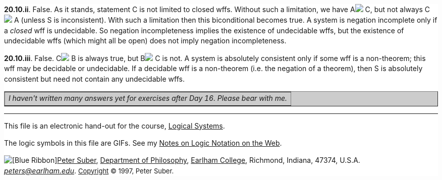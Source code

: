 <p><strong>20.10.ii</strong>. False. As it stands, statement C is not limited to closed wffs. Without such a limitation, we have A<IMG SRC="http://www.earlham.edu/~peters/writing/matimp.gif"> C, but not always C<IMG SRC="http://www.earlham.edu/~peters/writing/matimp.gif"> A (unless S is inconsistent). With such a limitation then this biconditional becomes true. A system is negation incomplete only if a <em>closed</em> wff is undecidable. So negation incompleteness implies the existence of undecidable wffs, but the existence of undecidable wffs (which might all be open) does not imply negation incompleteness. <a name="20.10.3"></a> <p><strong>20.10.iii</strong>. False. C<IMG SRC="http://www.earlham.edu/~peters/writing/matimp.gif"> B is always true, but B<IMG SRC="http://www.earlham.edu/~peters/writing/matimp.gif"> C is not. A system is absolutely consistent only if some wff is a non-theorem; this wff may be decidable or undecidable. If a decidable wff is a non-theorem (i.e. the negation of a theorem), then S is absolutely consistent but need not contain any undecidable wffs. <P><CENTER> <TABLE CELLPADDING=5 CELLSPACING=0 BORDER=1 bgcolor="cccccc"> <TR> <TD> <em>I haven't written many answers yet for exercises after Day 16. Please bear with me.</em> </TD> </TR> </TABLE> </CENTER> <p><HR WIDTH=100% ALIGN=center SIZE=1> <P>This file is an electronic hand-out for the course, <A HREF="/~peters/courses/logsys/lshome.htm">Logical Systems</A>. <P>The logic symbols in this file are GIFs. See my <A HREF="http://www.earlham.edu/~peters/writing/logicsym.htm">Notes on Logic Notation on the Web</A>. <p><A HREF="http://www.eff.org/blueribbon.html"><IMG ALIGN=left ALT="[Blue Ribbon]" SRC="/~peters/blueribb.gif"></A> <A HREF="/~peters/hometoc.htm">Peter Suber</A>, <A HREF="http://www.earlham.edu/~phil/index.htm">Department of Philosophy</A>, <A HREF="http://www.earlham.edu">Earlham College</A>, Richmond, Indiana, 47374, U.S.A.<BR> <A HREF=mailto:peters@earlham.edu><EM>peters@earlham.edu</EM></A>. <FONT SIZE=-1><A HREF="/~peters/copyrite.htm">Copyright</A> &copy; 1997, Peter Suber.</FONT> </BODY> </HTML>

[1]: https://web.archive.org/web/19990423051737/http://www.earlham.edu/~peters/hometoc.htm
[2]: https://web.archive.org/web/19990423051737/http://www.earlham.edu/~phil/index.htm
[3]: https://web.archive.org/web/19990423051737/http://www.earlham.edu/
[4]: https://web.archive.org/web/19990423051737/http://www.earlham.edu/~peters/courses/logsys/exercise.htm
[5]: https://web.archive.org/web/19990423051737/http://www.earlham.edu/~peters/courses/logsys/syl-ls.htm
[6]: https://web.archive.org/web/19990423051737/http://www.earlham.edu/~peters/courses/logsys/answers.htm#4.9.6

